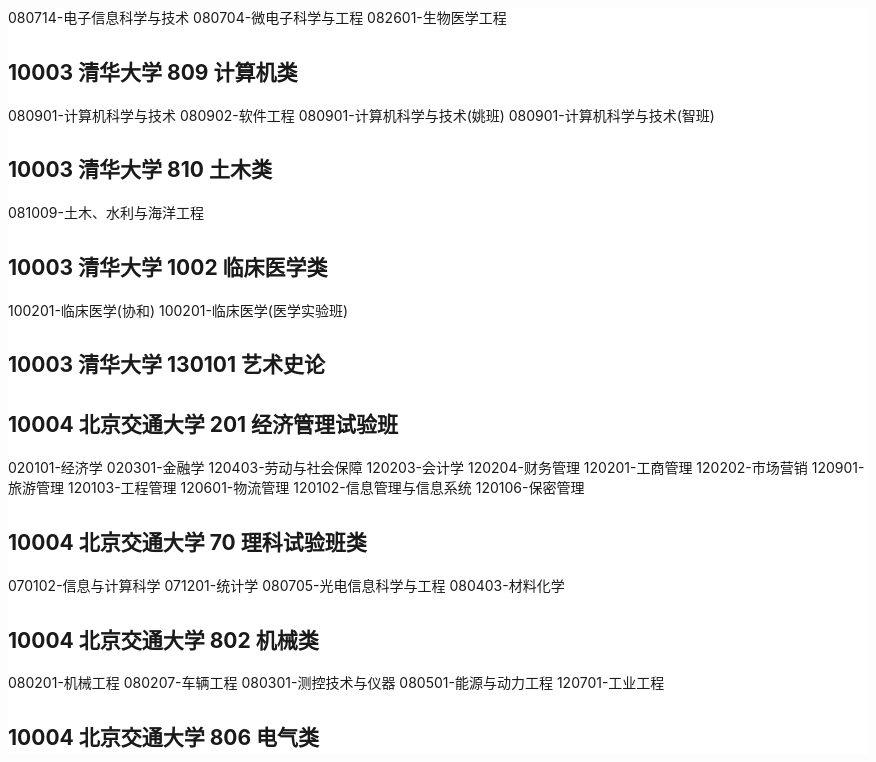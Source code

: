
080714-电子信息科学与技术
080704-微电子科学与工程
082601-生物医学工程
## 10003 清华大学 809 计算机类


080901-计算机科学与技术
080902-软件工程
080901-计算机科学与技术(姚班)
080901-计算机科学与技术(智班)
## 10003 清华大学 810 土木类


081009-土木、水利与海洋工程
## 10003 清华大学 1002 临床医学类


100201-临床医学(协和)
100201-临床医学(医学实验班)
## 10003 清华大学 130101 艺术史论
## 10004 北京交通大学 201 经济管理试验班


020101-经济学
020301-金融学
120403-劳动与社会保障
120203-会计学
120204-财务管理
120201-工商管理
120202-市场营销
120901-旅游管理
120103-工程管理
120601-物流管理
120102-信息管理与信息系统
120106-保密管理
## 10004 北京交通大学 70 理科试验班类


070102-信息与计算科学
071201-统计学
080705-光电信息科学与工程
080403-材料化学
## 10004 北京交通大学 802 机械类


080201-机械工程
080207-车辆工程
080301-测控技术与仪器
080501-能源与动力工程
120701-工业工程
## 10004 北京交通大学 806 电气类
